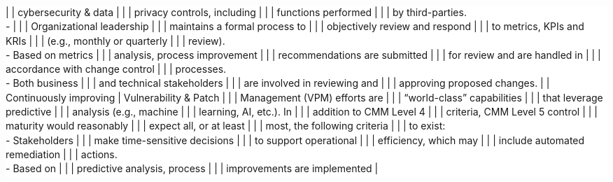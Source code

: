 |                            | cybersecurity & data           |
|                            | privacy controls, including    |
|                            | functions performed            |
|                            | by third-parties.<br>-         |
|                            | 	Organizational leadership      |
|                            | maintains a formal process to  |
|                            | objectively review and respond |
|                            | to metrics, KPIs and KRIs      |
|                            | (e.g., monthly or quarterly    |
|                            | review).<br>- 	Based on metrics |
|                            | analysis, process improvement  |
|                            | recommendations are submitted  |
|                            | for review and are handled in  |
|                            | accordance with change control |
|                            | processes.<br>- 	Both business  |
|                            | and technical stakeholders     |
|                            | are involved in reviewing and  |
|                            | approving proposed changes.    |
| Continuously improving     | Vulnerability & Patch          |
|                            | Management (VPM) efforts are   |
|                            | “world-class” capabilities     |
|                            | that leverage predictive       |
|                            | analysis (e.g., machine        |
|                            | learning, AI, etc.). In        |
|                            | addition to CMM Level 4        |
|                            | criteria, CMM Level 5 control  |
|                            | maturity would reasonably      |
|                            | expect all, or at least        |
|                            | most, the following criteria   |
|                            | to exist:<br>- 	Stakeholders    |
|                            | make time-sensitive decisions  |
|                            | to support operational         |
|                            | efficiency, which may          |
|                            | include automated remediation  |
|                            | actions.<br>- 	Based on         |
|                            | predictive analysis, process   |
|                            | improvements are implemented   |